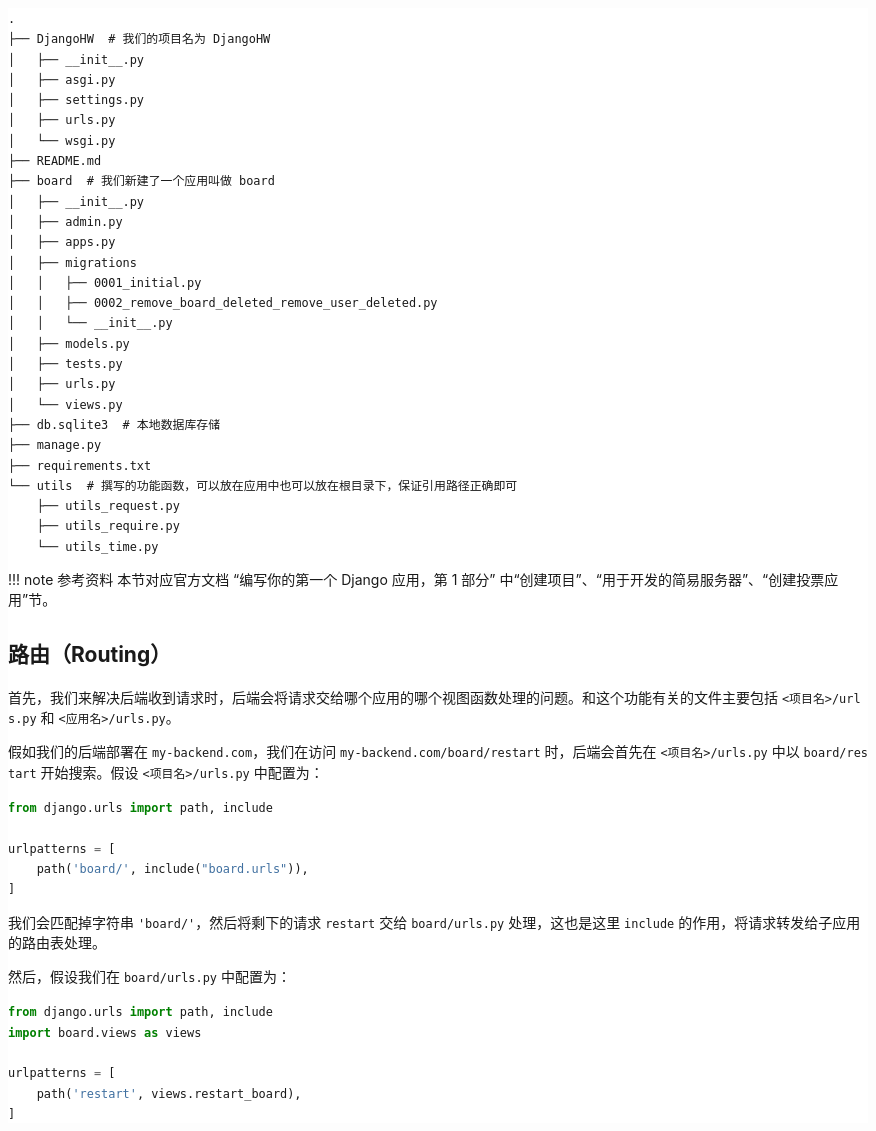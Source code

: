 ```
.
├── DjangoHW  # 我们的项目名为 DjangoHW
│   ├── __init__.py
│   ├── asgi.py
│   ├── settings.py
│   ├── urls.py
│   └── wsgi.py
├── README.md
├── board  # 我们新建了一个应用叫做 board
│   ├── __init__.py
│   ├── admin.py
│   ├── apps.py
│   ├── migrations
│   │   ├── 0001_initial.py
│   │   ├── 0002_remove_board_deleted_remove_user_deleted.py
│   │   └── __init__.py
│   ├── models.py
│   ├── tests.py
│   ├── urls.py
│   └── views.py
├── db.sqlite3  # 本地数据库存储
├── manage.py
├── requirements.txt
└── utils  # 撰写的功能函数，可以放在应用中也可以放在根目录下，保证引用路径正确即可
    ├── utils_request.py
    ├── utils_require.py
    └── utils_time.py
```

!!! note 参考资料
	本节对应官方文档 “编写你的第一个 Django 应用，第 1 部分” 中“创建项目”、“用于开发的简易服务器”、“创建投票应用”节。



## 路由（Routing）

首先，我们来解决后端收到请求时，后端会将请求交给哪个应用的哪个视图函数处理的问题。和这个功能有关的文件主要包括 `<项目名>/urls.py` 和 `<应用名>/urls.py`。

假如我们的后端部署在 `my-backend.com`，我们在访问 `my-backend.com/board/restart` 时，后端会首先在 `<项目名>/urls.py` 中以 `board/restart` 开始搜索。假设 `<项目名>/urls.py` 中配置为：

```python
from django.urls import path, include

urlpatterns = [
    path('board/', include("board.urls")),
]
```

我们会匹配掉字符串 `'board/'`，然后将剩下的请求 `restart` 交给 `board/urls.py` 处理，这也是这里 `include` 的作用，将请求转发给子应用的路由表处理。

然后，假设我们在 `board/urls.py` 中配置为：

```python
from django.urls import path, include
import board.views as views

urlpatterns = [
    path('restart', views.restart_board),
]
```
